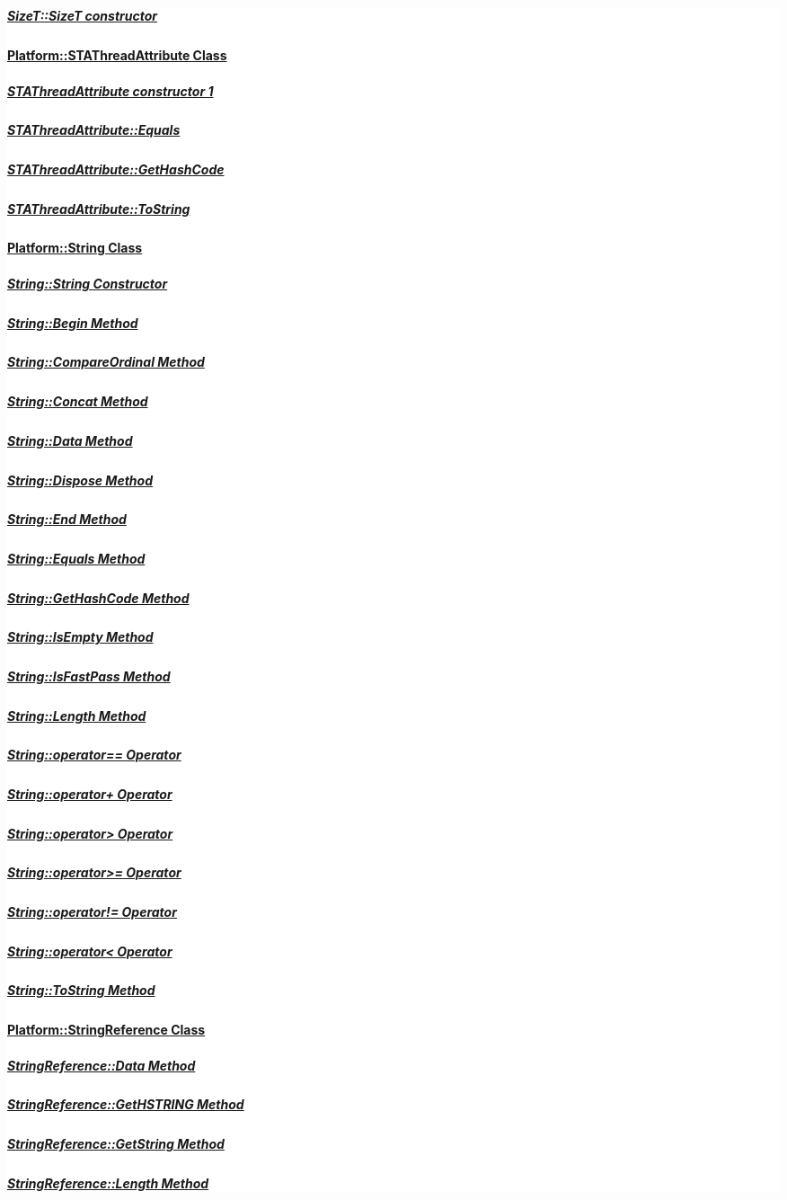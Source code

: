 ##### [SizeT::SizeT constructor](sizet-sizet-constructor.md)
#### [Platform::STAThreadAttribute Class](platform-stathreadattribute-class.md)
##### [STAThreadAttribute constructor 1](stathreadattribute-constructor-1.md)
##### [STAThreadAttribute::Equals](stathreadattribute-equals.md)
##### [STAThreadAttribute::GetHashCode](stathreadattribute-gethashcode.md)
##### [STAThreadAttribute::ToString](stathreadattribute-tostring.md)
#### [Platform::String Class](platform-string-class.md)
##### [String::String Constructor](string-string-constructor.md)
##### [String::Begin Method](string-begin-method.md)
##### [String::CompareOrdinal Method](string-compareordinal-method.md)
##### [String::Concat Method](string-concat-method.md)
##### [String::Data Method](string-data-method.md)
##### [String::Dispose Method](string-dispose-method.md)
##### [String::End Method](string-end-method.md)
##### [String::Equals Method](string-equals-method.md)
##### [String::GetHashCode Method](string-gethashcode-method.md)
##### [String::IsEmpty Method](string-isempty-method.md)
##### [String::IsFastPass Method](string-isfastpass-method.md)
##### [String::Length Method](string-length-method.md)
##### [String::operator== Operator](string-operator-equality-operator-c-cx.md)
##### [String::operator+ Operator](string-operator-decrementoperator.md)
##### [String::operator> Operator](string-operator-greater-than-operator-c-cx.md)
##### [String::operator>= Operator](string-operator-greater-than-or-equals-c-cx.md)
##### [String::operator!= Operator](string-operator-inequality-operator-c-cx.md)
##### [String::operator< Operator](string-operator-less-than-operator-c-cx.md)
##### [String::ToString Method](string-tostring-method-c-cx.md)
#### [Platform::StringReference Class](platform-stringreference-class.md)
##### [StringReference::Data Method](stringreference-data-method.md)
##### [StringReference::GetHSTRING Method](stringreference-gethstring-method.md)
##### [StringReference::GetString Method](stringreference-getstring-method.md)
##### [StringReference::Length Method](stringreference-length-method.md)